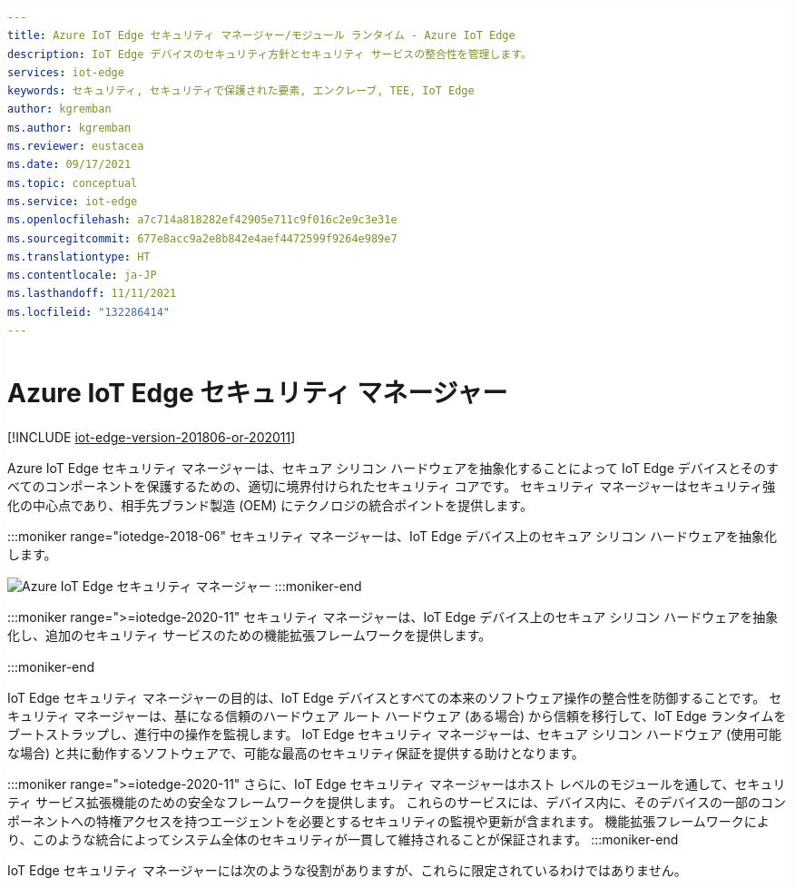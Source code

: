 ```yaml
---
title: Azure IoT Edge セキュリティ マネージャー/モジュール ランタイム - Azure IoT Edge
description: IoT Edge デバイスのセキュリティ方針とセキュリティ サービスの整合性を管理します。
services: iot-edge
keywords: セキュリティ, セキュリティで保護された要素, エンクレーブ, TEE, IoT Edge
author: kgremban
ms.author: kgremban
ms.reviewer: eustacea
ms.date: 09/17/2021
ms.topic: conceptual
ms.service: iot-edge
ms.openlocfilehash: a7c714a818282ef42905e711c9f016c2e9c3e31e
ms.sourcegitcommit: 677e8acc9a2e8b842e4aef4472599f9264e989e7
ms.translationtype: HT
ms.contentlocale: ja-JP
ms.lasthandoff: 11/11/2021
ms.locfileid: "132286414"
---
```

# <a name="azure-iot-edge-security-manager"></a>Azure IoT Edge セキュリティ マネージャー

[!INCLUDE [iot-edge-version-201806-or-202011](../../includes/iot-edge-version-201806-or-202011.md)]

Azure IoT Edge セキュリティ マネージャーは、セキュア シリコン ハードウェアを抽象化することによって IoT Edge デバイスとそのすべてのコンポーネントを保護するための、適切に境界付けられたセキュリティ コアです。 セキュリティ マネージャーはセキュリティ強化の中心点であり、相手先ブランド製造 (OEM) にテクノロジの統合ポイントを提供します。


:::moniker range="iotedge-2018-06"
セキュリティ マネージャーは、IoT Edge デバイス上のセキュア シリコン ハードウェアを抽象化します。

![Azure IoT Edge セキュリティ マネージャー](media/edge-security-manager/iot-edge-security-manager.png)
:::moniker-end


:::moniker range=">=iotedge-2020-11"
セキュリティ マネージャーは、IoT Edge デバイス上のセキュア シリコン ハードウェアを抽象化し、追加のセキュリティ サービスのための機能拡張フレームワークを提供します。


:::moniker-end

IoT Edge セキュリティ マネージャーの目的は、IoT Edge デバイスとすべての本来のソフトウェア操作の整合性を防御することです。 セキュリティ マネージャーは、基になる信頼のハードウェア ルート ハードウェア (ある場合) から信頼を移行して、IoT Edge ランタイムをブートストラップし、進行中の操作を監視します。  IoT Edge セキュリティ マネージャーは、セキュア シリコン ハードウェア (使用可能な場合) と共に動作するソフトウェアで、可能な最高のセキュリティ保証を提供する助けとなります。  


:::moniker range=">=iotedge-2020-11"
さらに、IoT Edge セキュリティ マネージャーはホスト レベルのモジュールを通して、セキュリティ サービス拡張機能のための安全なフレームワークを提供します。 これらのサービスには、デバイス内に、そのデバイスの一部のコンポーネントへの特権アクセスを持つエージェントを必要とするセキュリティの監視や更新が含まれます。 機能拡張フレームワークにより、このような統合によってシステム全体のセキュリティが一貫して維持されることが保証されます。
:::moniker-end

IoT Edge セキュリティ マネージャーには次のような役割がありますが、これらに限定されているわけではありません。
